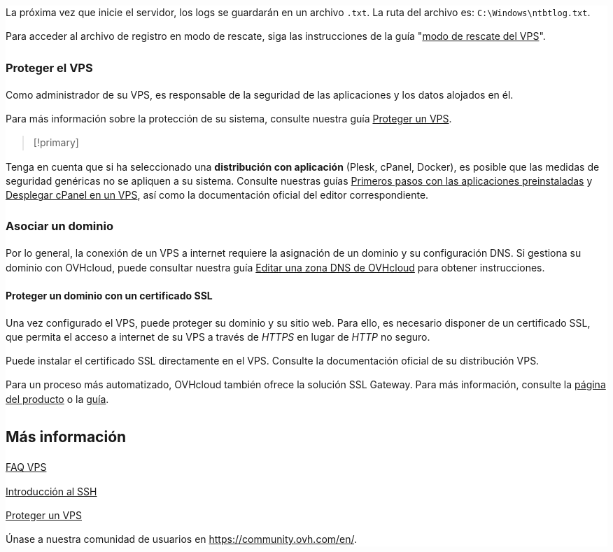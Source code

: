La próxima vez que inicie el servidor, los logs se guardarán en un archivo `.txt`. La ruta del archivo es: `C:\Windows\ntbtlog.txt`.

Para acceder al archivo de registro en modo de rescate, siga las instrucciones de la guía "[modo de rescate del VPS](rescue1.)".

<a name="secure"></a>

### Proteger el VPS

Como administrador de su VPS, es responsable de la seguridad de las aplicaciones y los datos alojados en él.

Para más información sobre la protección de su sistema, consulte nuestra guía [Proteger un VPS](secure_your_vps1.).

> [!primary]
>
Tenga en cuenta que si ha seleccionado una **distribución con aplicación** (Plesk, cPanel, Docker), es posible que las medidas de seguridad genéricas no se apliquen a su sistema. Consulte nuestras guías [Primeros pasos con las aplicaciones preinstaladas](apps_first_steps1.) y [Desplegar cPanel en un VPS](cpanel1.), así como la documentación oficial del editor correspondiente.
>

<a name="domain"></a>

### Asociar un dominio

Por lo general, la conexión de un VPS a internet requiere la asignación de un dominio y su configuración DNS. Si gestiona su dominio con OVHcloud, puede consultar nuestra guía [Editar una zona DNS de OVHcloud](dns_zone_edit1.) para obtener instrucciones.

#### Proteger un dominio con un certificado SSL

Una vez configurado el VPS, puede proteger su dominio y su sitio web. Para ello, es necesario disponer de un certificado SSL, que permita el acceso a internet de su VPS a través de *HTTPS* en lugar de *HTTP* no seguro.

Puede instalar el certificado SSL directamente en el VPS. Consulte la documentación oficial de su distribución VPS.

Para un proceso más automatizado, OVHcloud también ofrece la solución SSL Gateway. Para más información, consulte la [página del producto](https://www.ovh.com/world/es/ssl-gateway/) o la [guía](web-cloud-ssl-gateway1.).

## Más información

[FAQ VPS](vps-faq1.)

[Introducción al SSH](ssh_introduction1.)

[Proteger un VPS](secure_your_vps1.)

Únase a nuestra comunidad de usuarios en <https://community.ovh.com/en/>.
